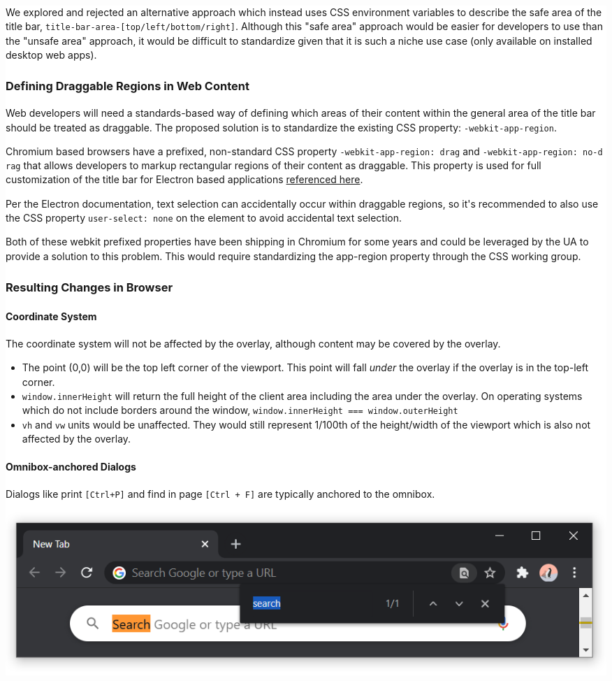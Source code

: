 We explored and rejected an alternative approach which instead uses CSS environment variables to describe the safe area of the title bar, `title-bar-area-[top/left/bottom/right]`. Although this "safe area" approach would be easier for developers to use than the "unsafe area" approach, it would be difficult to standardize given that it is such a niche use case (only available on installed desktop web apps). 

### Defining Draggable Regions in Web Content
Web developers will need a standards-based way of defining which areas of their content within the general area of the title bar should be treated as draggable. The proposed solution is to standardize the existing CSS property: `-webkit-app-region`. 

Chromium based browsers have a prefixed, non-standard CSS property `-webkit-app-region: drag` and `-webkit-app-region: no-drag` that allows developers to markup rectangular regions of their content as draggable. This property is used for full customization of the title bar for Electron based applications [referenced here](https://electronjs.org/docs/api/frameless-window#draggable-region).

Per the Electron documentation, text selection can accidentally occur within draggable regions, so it's recommended to also use the CSS property `user-select: none` on the element to avoid accidental text selection. 

Both of these webkit prefixed properties have been shipping in Chromium for some years and could be leveraged by the UA to provide a solution to this problem. This would require standardizing the app-region property through the CSS working group. 

### Resulting Changes in Browser

#### Coordinate System
The coordinate system will not be affected by the overlay, although content may be covered by the overlay.
- The point (0,0) will be the top left corner of the viewport. This point will fall _under_ the overlay if the overlay is in the top-left corner.
- `window.innerHeight` will return the full height of the client area including the area under the overlay. On operating systems which do not include borders around the window, `window.innerHeight === window.outerHeight`
- `vh` and `vw` units would be unaffected. They would still represent 1/100th of the height/width of the viewport which is also not affected by the overlay.

#### Omnibox-anchored Dialogs
Dialogs like print `[Ctrl+P]` and find in page `[Ctrl + F]` are typically anchored to the omnibox. 

![Search in a standard Chromium window](searchBrowser.png)
